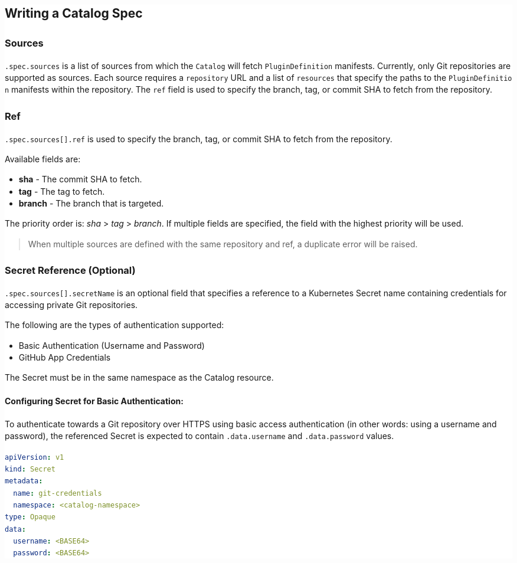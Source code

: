 ## Writing a Catalog Spec

### Sources

`.spec.sources` is a list of sources from which the `Catalog` will fetch `PluginDefinition` manifests. Currently, only Git repositories are supported as sources.
Each source requires a `repository` URL and a list of `resources` that specify the paths to the `PluginDefinition` manifests within the repository. 
The `ref` field is used to specify the branch, tag, or commit SHA to fetch from the repository.

### Ref

`.spec.sources[].ref` is used to specify the branch, tag, or commit SHA to fetch from the repository.

Available fields are:

- **sha** - The commit SHA to fetch.
- **tag** - The tag to fetch.
- **branch** - The branch that is targeted.

The priority order is: _sha_ > _tag_ > _branch_. If multiple fields are specified, the field with the highest priority will be used.

> When multiple sources are defined with the same repository and ref, a duplicate error will be raised.

### Secret Reference (Optional)

`.spec.sources[].secretName` is an optional field that specifies a reference to a Kubernetes Secret name containing credentials for accessing private Git repositories.

The following are the types of authentication supported:

- Basic Authentication (Username and Password)
- GitHub App Credentials

The Secret must be in the same namespace as the Catalog resource.

#### Configuring Secret for Basic Authentication:

To authenticate towards a Git repository over HTTPS using basic access authentication (in other words: using a username and password), 
the referenced Secret is expected to contain `.data.username` and `.data.password` values.

```yaml
apiVersion: v1
kind: Secret
metadata:
  name: git-credentials
  namespace: <catalog-namespace>
type: Opaque
data:
  username: <BASE64>
  password: <BASE64>
```
